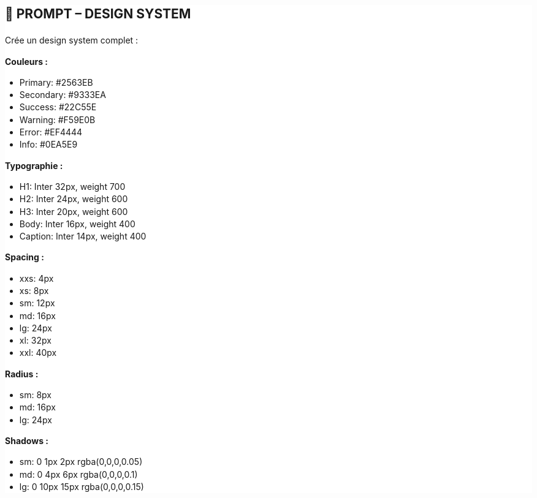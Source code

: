 
## 🎨 PROMPT – DESIGN SYSTEM

Crée un design system complet :

**Couleurs :**

- Primary: #2563EB
- Secondary: #9333EA
- Success: #22C55E
- Warning: #F59E0B
- Error: #EF4444
- Info: #0EA5E9

**Typographie :**

- H1: Inter 32px, weight 700
- H2: Inter 24px, weight 600
- H3: Inter 20px, weight 600
- Body: Inter 16px, weight 400
- Caption: Inter 14px, weight 400

**Spacing :**

- xxs: 4px
- xs: 8px
- sm: 12px
- md: 16px
- lg: 24px
- xl: 32px
- xxl: 40px

**Radius :**

- sm: 8px
- md: 16px
- lg: 24px

**Shadows :**

- sm: 0 1px 2px rgba(0,0,0,0.05)
- md: 0 4px 6px rgba(0,0,0,0.1)
- lg: 0 10px 15px rgba(0,0,0,0.15)
